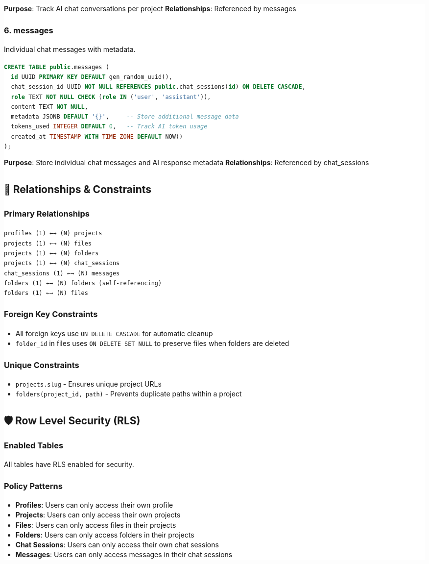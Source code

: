 **Purpose**: Track AI chat conversations per project
**Relationships**: Referenced by messages

### **6. messages**
Individual chat messages with metadata.

```sql
CREATE TABLE public.messages (
  id UUID PRIMARY KEY DEFAULT gen_random_uuid(),
  chat_session_id UUID NOT NULL REFERENCES public.chat_sessions(id) ON DELETE CASCADE,
  role TEXT NOT NULL CHECK (role IN ('user', 'assistant')),
  content TEXT NOT NULL,
  metadata JSONB DEFAULT '{}',     -- Store additional message data
  tokens_used INTEGER DEFAULT 0,   -- Track AI token usage
  created_at TIMESTAMP WITH TIME ZONE DEFAULT NOW()
);
```

**Purpose**: Store individual chat messages and AI response metadata
**Relationships**: Referenced by chat_sessions

## 🔗 **Relationships & Constraints**

### **Primary Relationships**
```
profiles (1) ←→ (N) projects
projects (1) ←→ (N) files
projects (1) ←→ (N) folders
projects (1) ←→ (N) chat_sessions
chat_sessions (1) ←→ (N) messages
folders (1) ←→ (N) folders (self-referencing)
folders (1) ←→ (N) files
```

### **Foreign Key Constraints**
- All foreign keys use `ON DELETE CASCADE` for automatic cleanup
- `folder_id` in files uses `ON DELETE SET NULL` to preserve files when folders are deleted

### **Unique Constraints**
- `projects.slug` - Ensures unique project URLs
- `folders(project_id, path)` - Prevents duplicate paths within a project

## 🛡️ **Row Level Security (RLS)**

### **Enabled Tables**
All tables have RLS enabled for security.

### **Policy Patterns**
- **Profiles**: Users can only access their own profile
- **Projects**: Users can only access their own projects
- **Files**: Users can only access files in their projects
- **Folders**: Users can only access folders in their projects
- **Chat Sessions**: Users can only access their own chat sessions
- **Messages**: Users can only access messages in their chat sessions
